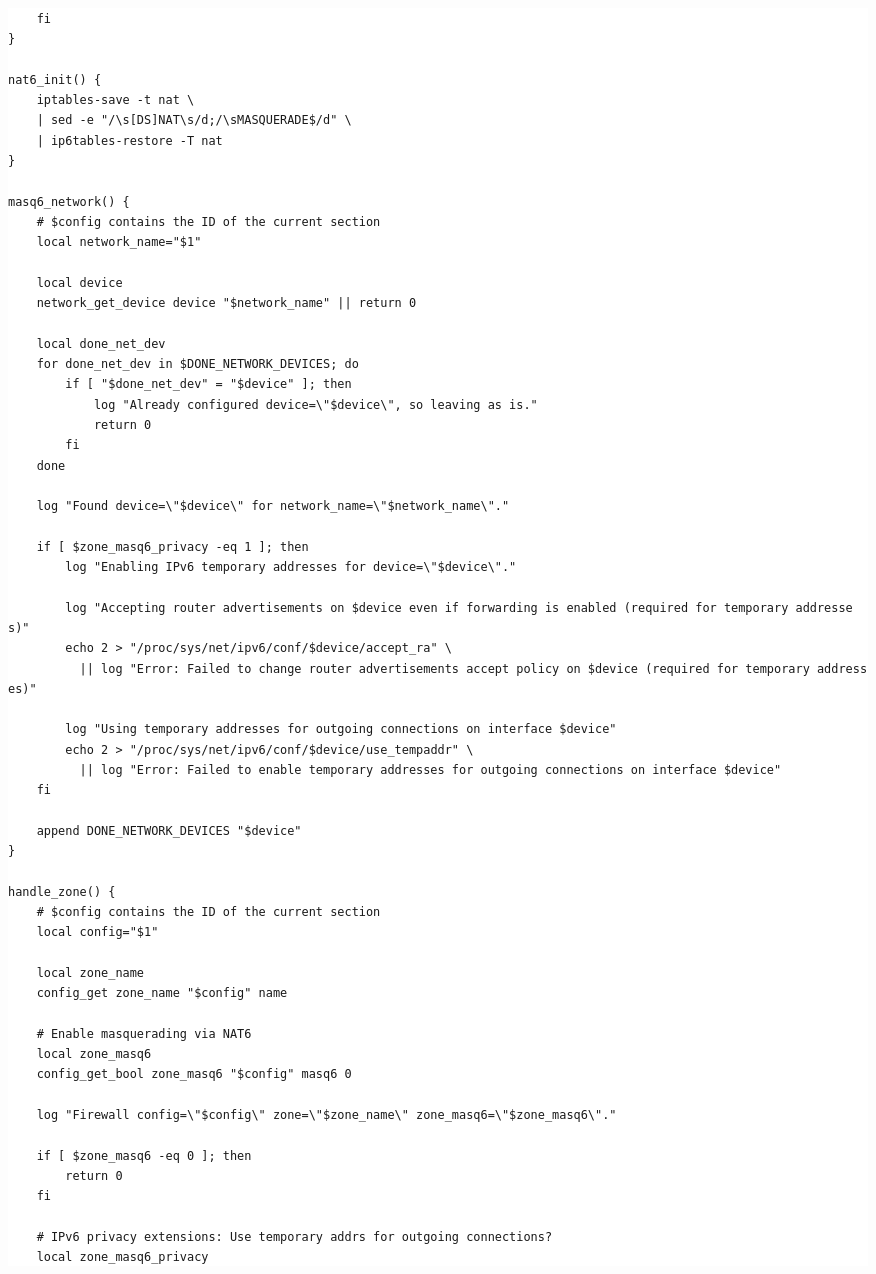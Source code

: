    ```shell
       fi
   }
    
   nat6_init() {
       iptables-save -t nat \
       | sed -e "/\s[DS]NAT\s/d;/\sMASQUERADE$/d" \
       | ip6tables-restore -T nat
   }
    
   masq6_network() {
       # $config contains the ID of the current section
       local network_name="$1"
    
       local device
       network_get_device device "$network_name" || return 0
    
       local done_net_dev
       for done_net_dev in $DONE_NETWORK_DEVICES; do
           if [ "$done_net_dev" = "$device" ]; then
               log "Already configured device=\"$device\", so leaving as is."
               return 0
           fi
       done
    
       log "Found device=\"$device\" for network_name=\"$network_name\"."
    
       if [ $zone_masq6_privacy -eq 1 ]; then
           log "Enabling IPv6 temporary addresses for device=\"$device\"."
    
           log "Accepting router advertisements on $device even if forwarding is enabled (required for temporary addresses)"
           echo 2 > "/proc/sys/net/ipv6/conf/$device/accept_ra" \
             || log "Error: Failed to change router advertisements accept policy on $device (required for temporary addresses)"
    
           log "Using temporary addresses for outgoing connections on interface $device"
           echo 2 > "/proc/sys/net/ipv6/conf/$device/use_tempaddr" \
             || log "Error: Failed to enable temporary addresses for outgoing connections on interface $device"
       fi
    
       append DONE_NETWORK_DEVICES "$device"
   }
    
   handle_zone() {
       # $config contains the ID of the current section
       local config="$1"
    
       local zone_name
       config_get zone_name "$config" name
    
       # Enable masquerading via NAT6
       local zone_masq6
       config_get_bool zone_masq6 "$config" masq6 0
    
       log "Firewall config=\"$config\" zone=\"$zone_name\" zone_masq6=\"$zone_masq6\"."
    
       if [ $zone_masq6 -eq 0 ]; then
           return 0
       fi
    
       # IPv6 privacy extensions: Use temporary addrs for outgoing connections?
       local zone_masq6_privacy
   ```